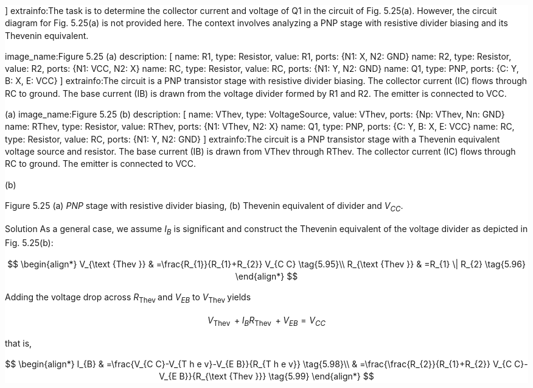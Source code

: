]
extrainfo:The task is to determine the collector current and voltage of Q1 in the circuit of Fig. 5.25(a). However, the circuit diagram for Fig. 5.25(a) is not provided here. The context involves analyzing a PNP stage with resistive divider biasing and its Thevenin equivalent.

image_name:Figure 5.25 (a)
description:
[
name: R1, type: Resistor, value: R1, ports: {N1: X, N2: GND}
name: R2, type: Resistor, value: R2, ports: {N1: VCC, N2: X}
name: RC, type: Resistor, value: RC, ports: {N1: Y, N2: GND}
name: Q1, type: PNP, ports: {C: Y, B: X, E: VCC}
]
extrainfo:The circuit is a PNP transistor stage with resistive divider biasing. The collector current (IC) flows through RC to ground. The base current (IB) is drawn from the voltage divider formed by R1 and R2. The emitter is connected to VCC.

(a)
image_name:Figure 5.25 (b)
description:
[
name: VThev, type: VoltageSource, value: VThev, ports: {Np: VThev, Nn: GND}
name: RThev, type: Resistor, value: RThev, ports: {N1: VThev, N2: X}
name: Q1, type: PNP, ports: {C: Y, B: X, E: VCC}
name: RC, type: Resistor, value: RC, ports: {N1: Y, N2: GND}
]
extrainfo:The circuit is a PNP transistor stage with a Thevenin equivalent voltage source and resistor. The base current (IB) is drawn from VThev through RThev. The collector current (IC) flows through RC to ground. The emitter is connected to VCC.

(b)

Figure 5.25 (a) $P N P$ stage with resistive divider biasing, (b) Thevenin equivalent of divider and $V_{C C}$.

Solution As a general case, we assume $I_{B}$ is significant and construct the Thevenin equivalent of the voltage divider as depicted in Fig. 5.25(b):

$$
\begin{align*}
V_{\text {Thev }} & =\frac{R_{1}}{R_{1}+R_{2}} V_{C C}  \tag{5.95}\\
R_{\text {Thev }} & =R_{1} \| R_{2} \tag{5.96}
\end{align*}
$$

Adding the voltage drop across $R_{\text {Thev }}$ and $V_{E B}$ to $V_{\text {Thev }}$ yields

$$
\begin{equation*}
V_{\text {Thev }}+I_{B} R_{\text {Thev }}+V_{E B}=V_{C C} \tag{5.97}
\end{equation*}
$$

that is,

$$
\begin{align*}
I_{B} & =\frac{V_{C C}-V_{T h e v}-V_{E B}}{R_{T h e v}}  \tag{5.98}\\
& =\frac{\frac{R_{2}}{R_{1}+R_{2}} V_{C C}-V_{E B}}{R_{\text {Thev }}} \tag{5.99}
\end{align*}
$$
